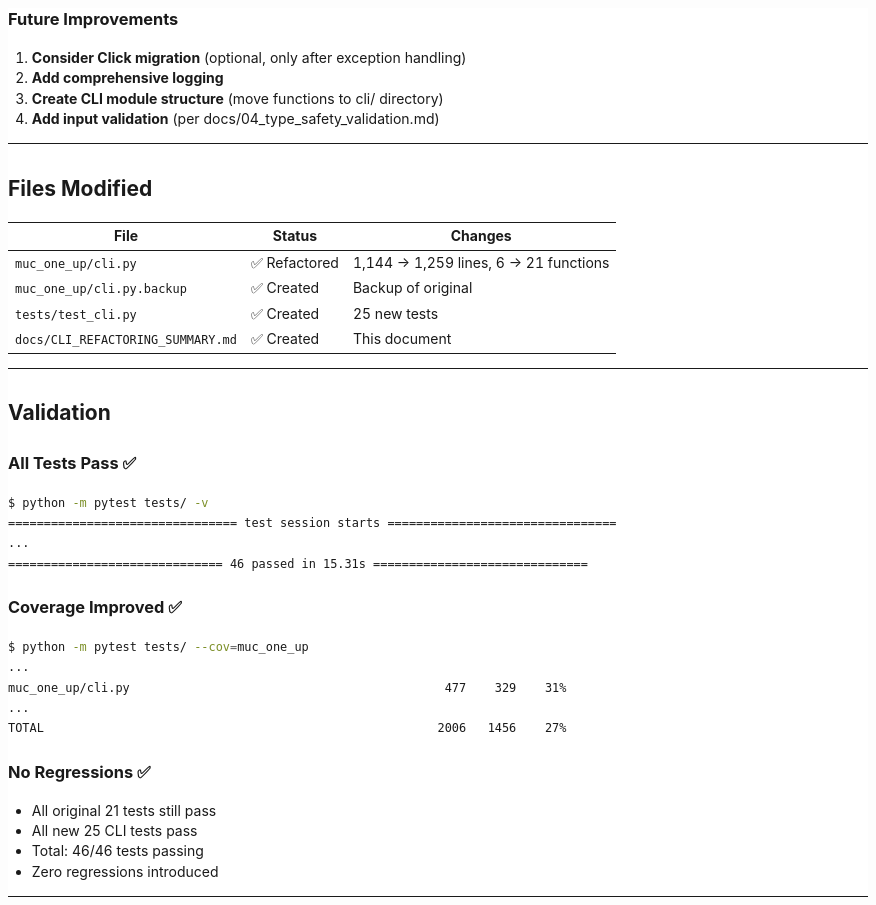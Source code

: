 ### Future Improvements

1. **Consider Click migration** (optional, only after exception handling)
2. **Add comprehensive logging**
3. **Create CLI module structure** (move functions to cli/ directory)
4. **Add input validation** (per docs/04_type_safety_validation.md)

---

## Files Modified

| File | Status | Changes |
|------|--------|---------|
| `muc_one_up/cli.py` | ✅ Refactored | 1,144 → 1,259 lines, 6 → 21 functions |
| `muc_one_up/cli.py.backup` | ✅ Created | Backup of original |
| `tests/test_cli.py` | ✅ Created | 25 new tests |
| `docs/CLI_REFACTORING_SUMMARY.md` | ✅ Created | This document |

---

## Validation

### All Tests Pass ✅

```bash
$ python -m pytest tests/ -v
================================ test session starts ================================
...
============================== 46 passed in 15.31s ==============================
```

### Coverage Improved ✅

```bash
$ python -m pytest tests/ --cov=muc_one_up
...
muc_one_up/cli.py                                            477    329    31%
...
TOTAL                                                       2006   1456    27%
```

### No Regressions ✅

- All original 21 tests still pass
- All new 25 CLI tests pass
- Total: 46/46 tests passing
- Zero regressions introduced

---
